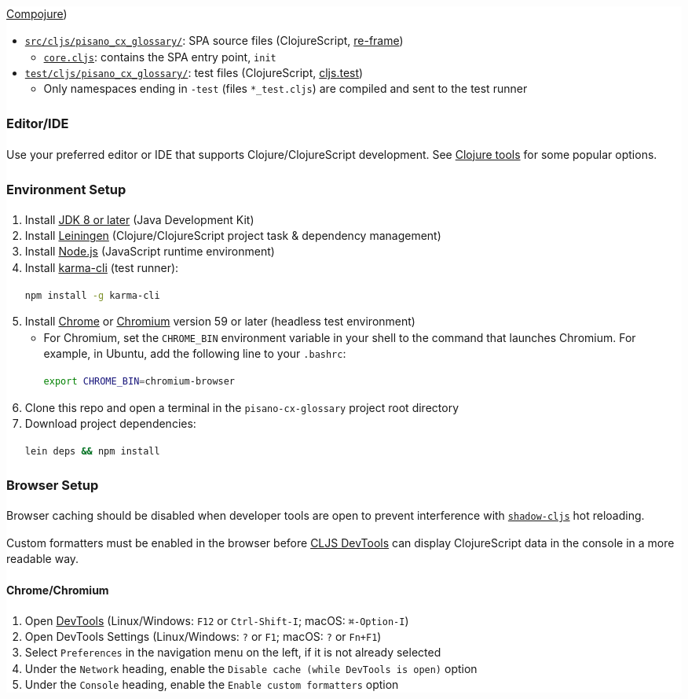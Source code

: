 [Compojure](https://github.com/weavejester/compojure))
* [`src/cljs/pisano_cx_glossary/`](src/cljs/pisano_cx_glossary/): SPA source files (ClojureScript,
[re-frame](https://github.com/Day8/re-frame))
  - [`core.cljs`](src/cljs/pisano_cx_glossary/core.cljs): contains the SPA entry point, `init`
* [`test/cljs/pisano_cx_glossary/`](test/cljs/pisano_cx_glossary/): test files (ClojureScript,
[cljs.test](https://clojurescript.org/tools/testing))
  - Only namespaces ending in `-test` (files `*_test.cljs`) are compiled and sent to the test runner

### Editor/IDE

Use your preferred editor or IDE that supports Clojure/ClojureScript development. See
[Clojure tools](https://clojure.org/community/resources#_clojure_tools) for some popular options.

### Environment Setup

1. Install [JDK 8 or later](https://openjdk.java.net/install/) (Java Development Kit)
2. Install [Leiningen](https://leiningen.org/#install) (Clojure/ClojureScript project task &
dependency management)
3. Install [Node.js](https://nodejs.org/) (JavaScript runtime environment)
4. Install [karma-cli](https://www.npmjs.com/package/karma-cli) (test runner):
    ```sh
    npm install -g karma-cli
    ```
5. Install [Chrome](https://www.google.com/chrome/) or
[Chromium](https://www.chromium.org/getting-involved/download-chromium) version 59 or later
(headless test environment)
    * For Chromium, set the `CHROME_BIN` environment variable in your shell to the command that
    launches Chromium. For example, in Ubuntu, add the following line to your `.bashrc`:
        ```bash
        export CHROME_BIN=chromium-browser
       ```
7. Clone this repo and open a terminal in the `pisano-cx-glossary` project root directory
8. Download project dependencies:
    ```sh
    lein deps && npm install
    ```

### Browser Setup

Browser caching should be disabled when developer tools are open to prevent interference with
[`shadow-cljs`](https://github.com/thheller/shadow-cljs) hot reloading.

Custom formatters must be enabled in the browser before
[CLJS DevTools](https://github.com/binaryage/cljs-devtools) can display ClojureScript data in the
console in a more readable way.

#### Chrome/Chromium

1. Open [DevTools](https://developers.google.com/web/tools/chrome-devtools/) (Linux/Windows: `F12`
or `Ctrl-Shift-I`; macOS: `⌘-Option-I`)
2. Open DevTools Settings (Linux/Windows: `?` or `F1`; macOS: `?` or `Fn+F1`)
3. Select `Preferences` in the navigation menu on the left, if it is not already selected
4. Under the `Network` heading, enable the `Disable cache (while DevTools is open)` option
5. Under the `Console` heading, enable the `Enable custom formatters` option
